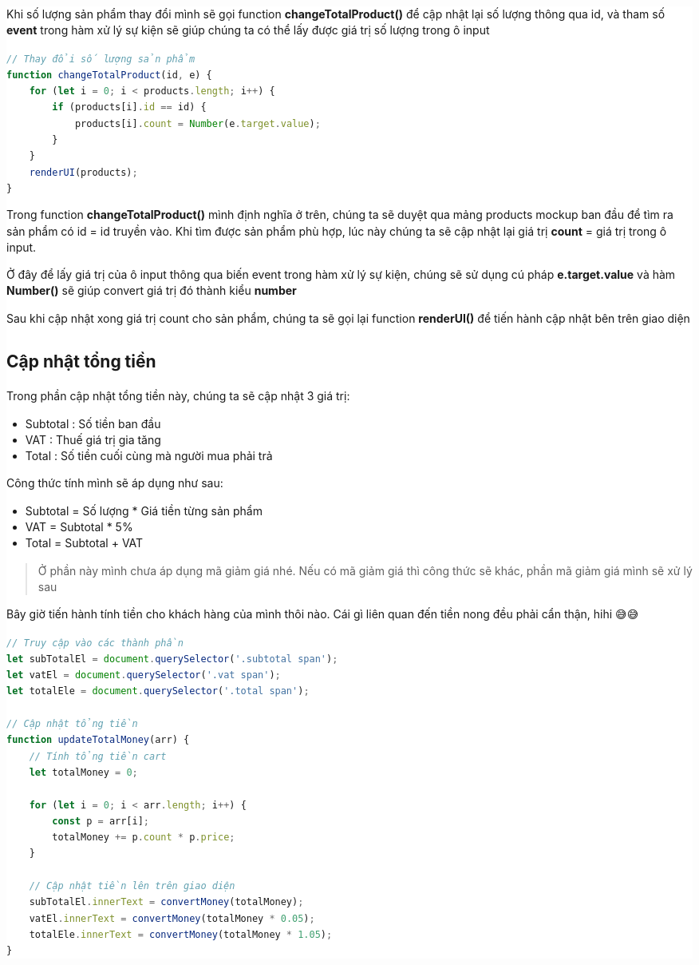 Khi số lượng sản phẩm thay đổi mình sẽ gọi function **changeTotalProduct()** để cập nhật lại số lượng thông qua id, và tham số **event** trong hàm xử lý sự kiện sẽ giúp chúng ta có thể lấy được giá trị số lượng trong ô input

```javascript
// Thay đổi số lượng sản phẩm
function changeTotalProduct(id, e) {
    for (let i = 0; i < products.length; i++) {
        if (products[i].id == id) {
            products[i].count = Number(e.target.value);
        }
    }
    renderUI(products);
}
```

Trong function **changeTotalProduct()** mình định nghĩa ở trên, chúng ta sẽ duyệt qua mảng products mockup ban đầu để tìm ra sản phẩm có id = id truyền vào. Khi tìm được sản phẩm phù hợp, lúc này chúng ta sẽ cập nhật lại giá trị **count** = giá trị trong ô input.

Ở đây để lấy giá trị của ô input thông qua biến event trong hàm xử lý sự kiện, chúng sẽ sử dụng cú pháp **e.target.value** và hàm **Number()** sẽ giúp convert giá trị đó thành kiểu **number**

Sau khi cập nhật xong giá trị count cho sản phẩm, chúng ta sẽ gọi lại function **renderUI()** để tiến hành cập nhật bên trên giao diện

## Cập nhật tổng tiền

Trong phần cập nhật tổng tiền này, chúng ta sẽ cập nhật 3 giá trị:

- Subtotal : Số tiền ban đầu
- VAT : Thuế giá trị gia tăng
- Total : Số tiền cuối cùng mà người mua phải trả

Công thức tính mình sẽ áp dụng như sau:

- Subtotal = Số lượng * Giá tiền từng sản phẩm
- VAT = Subtotal * 5%
- Total = Subtotal + VAT

> Ở phần này mình chưa áp dụng mã giảm giá nhé. Nếu có mã giảm giá thì công thức sẽ khác, phần mã giảm giá mình sẽ xử lý sau

Bây giờ tiến hành tính tiền cho khách hàng của mình thôi nào. Cái gì liên quan đến tiền nong đều phải cẩn thận, hihi 😅😅

```javascript
// Truy cập vào các thành phần
let subTotalEl = document.querySelector('.subtotal span');
let vatEl = document.querySelector('.vat span');
let totalEle = document.querySelector('.total span');

// Cập nhật tổng tiền
function updateTotalMoney(arr) {
    // Tính tổng tiền cart
    let totalMoney = 0;

    for (let i = 0; i < arr.length; i++) {
        const p = arr[i];
        totalMoney += p.count * p.price;
    }

    // Cập nhật tiền lên trên giao diện
    subTotalEl.innerText = convertMoney(totalMoney);
    vatEl.innerText = convertMoney(totalMoney * 0.05);
    totalEle.innerText = convertMoney(totalMoney * 1.05);
}
```
